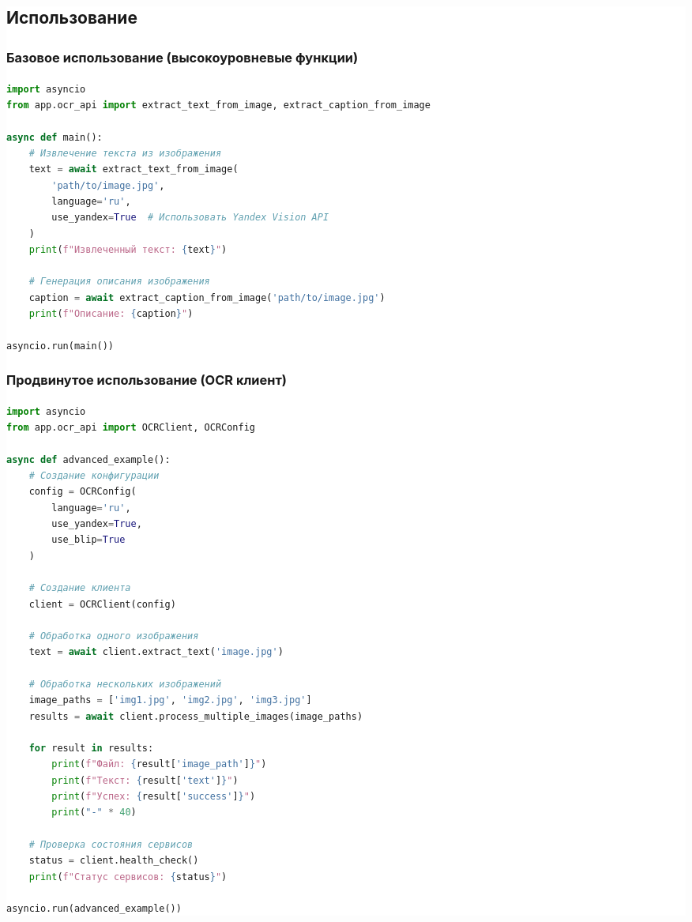 ## Использование

### Базовое использование (высокоуровневые функции)

```python
import asyncio
from app.ocr_api import extract_text_from_image, extract_caption_from_image

async def main():
    # Извлечение текста из изображения
    text = await extract_text_from_image(
        'path/to/image.jpg',
        language='ru',
        use_yandex=True  # Использовать Yandex Vision API
    )
    print(f"Извлеченный текст: {text}")
    
    # Генерация описания изображения
    caption = await extract_caption_from_image('path/to/image.jpg')
    print(f"Описание: {caption}")

asyncio.run(main())
```

### Продвинутое использование (OCR клиент)

```python
import asyncio
from app.ocr_api import OCRClient, OCRConfig

async def advanced_example():
    # Создание конфигурации
    config = OCRConfig(
        language='ru',
        use_yandex=True,
        use_blip=True
    )
    
    # Создание клиента
    client = OCRClient(config)
    
    # Обработка одного изображения
    text = await client.extract_text('image.jpg')
    
    # Обработка нескольких изображений
    image_paths = ['img1.jpg', 'img2.jpg', 'img3.jpg']
    results = await client.process_multiple_images(image_paths)
    
    for result in results:
        print(f"Файл: {result['image_path']}")
        print(f"Текст: {result['text']}")
        print(f"Успех: {result['success']}")
        print("-" * 40)
    
    # Проверка состояния сервисов
    status = client.health_check()
    print(f"Статус сервисов: {status}")

asyncio.run(advanced_example())
```
